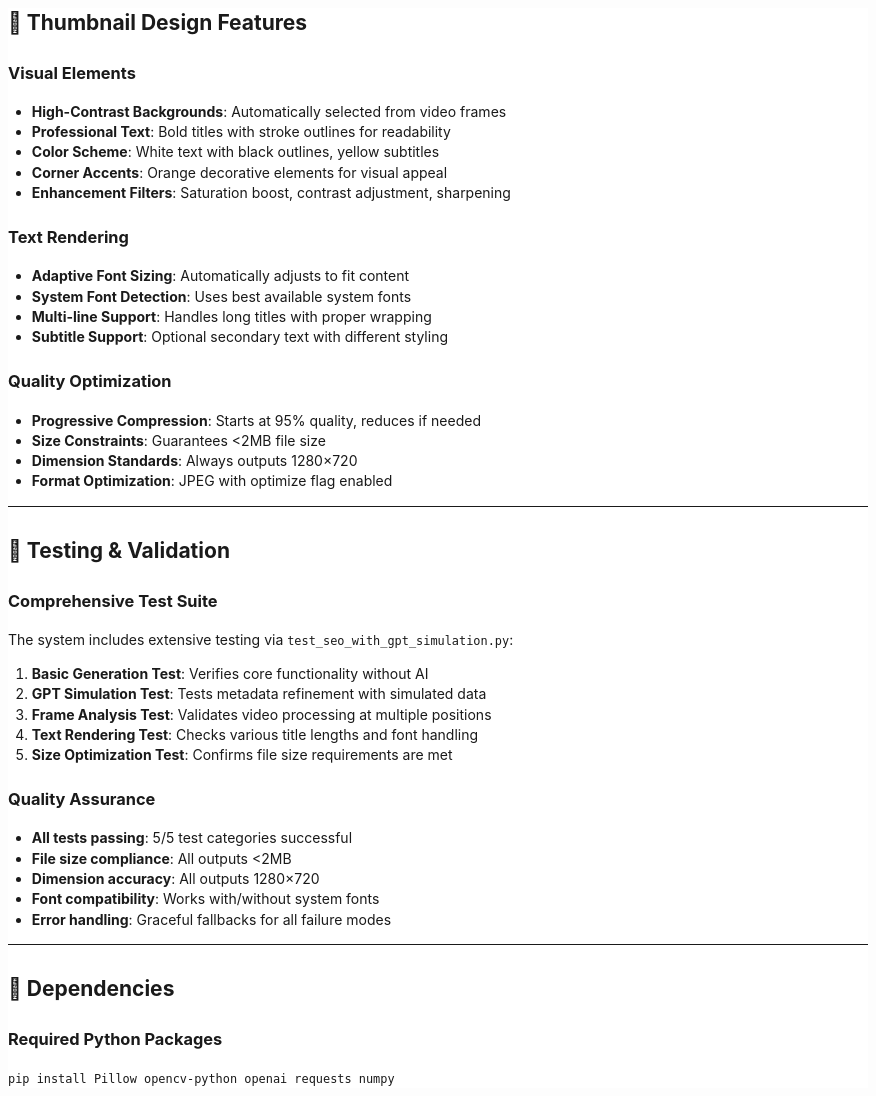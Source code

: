 
## 🎨 Thumbnail Design Features

### Visual Elements
- **High-Contrast Backgrounds**: Automatically selected from video frames
- **Professional Text**: Bold titles with stroke outlines for readability
- **Color Scheme**: White text with black outlines, yellow subtitles
- **Corner Accents**: Orange decorative elements for visual appeal
- **Enhancement Filters**: Saturation boost, contrast adjustment, sharpening

### Text Rendering
- **Adaptive Font Sizing**: Automatically adjusts to fit content
- **System Font Detection**: Uses best available system fonts
- **Multi-line Support**: Handles long titles with proper wrapping
- **Subtitle Support**: Optional secondary text with different styling

### Quality Optimization
- **Progressive Compression**: Starts at 95% quality, reduces if needed
- **Size Constraints**: Guarantees <2MB file size
- **Dimension Standards**: Always outputs 1280×720
- **Format Optimization**: JPEG with optimize flag enabled

---

## 🧪 Testing & Validation

### Comprehensive Test Suite
The system includes extensive testing via `test_seo_with_gpt_simulation.py`:

1. **Basic Generation Test**: Verifies core functionality without AI
2. **GPT Simulation Test**: Tests metadata refinement with simulated data
3. **Frame Analysis Test**: Validates video processing at multiple positions
4. **Text Rendering Test**: Checks various title lengths and font handling
5. **Size Optimization Test**: Confirms file size requirements are met

### Quality Assurance
- **All tests passing**: 5/5 test categories successful
- **File size compliance**: All outputs <2MB
- **Dimension accuracy**: All outputs 1280×720
- **Font compatibility**: Works with/without system fonts
- **Error handling**: Graceful fallbacks for all failure modes

---

## 🔧 Dependencies

### Required Python Packages
```bash
pip install Pillow opencv-python openai requests numpy
```
